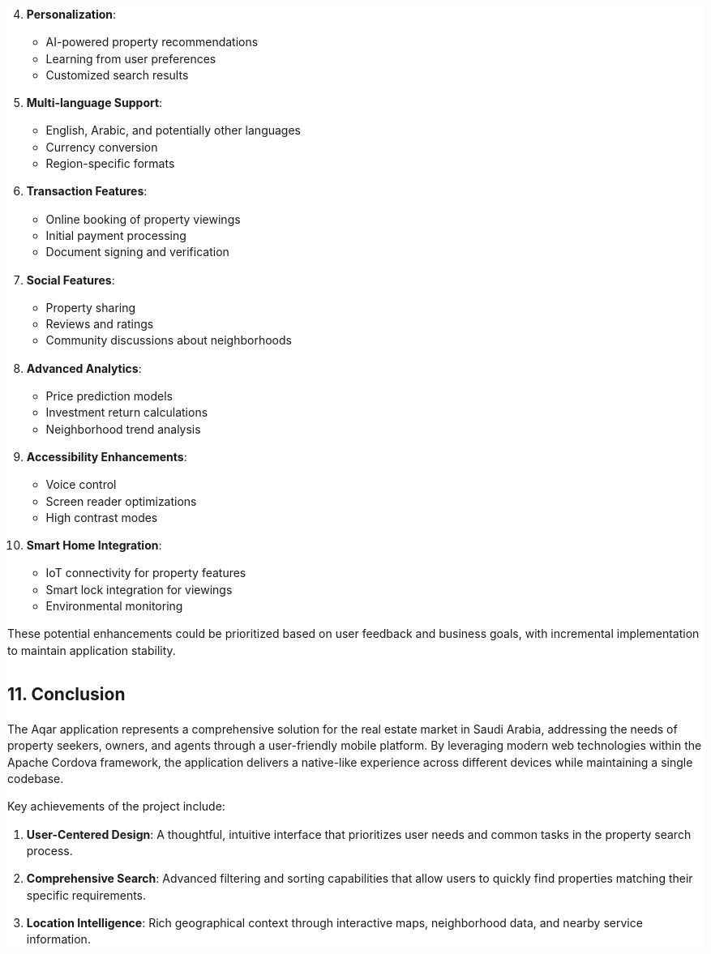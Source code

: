 4. **Personalization**:
   - AI-powered property recommendations
   - Learning from user preferences
   - Customized search results

5. **Multi-language Support**:
   - English, Arabic, and potentially other languages
   - Currency conversion
   - Region-specific formats

6. **Transaction Features**:
   - Online booking of property viewings
   - Initial payment processing
   - Document signing and verification

7. **Social Features**:
   - Property sharing
   - Reviews and ratings
   - Community discussions about neighborhoods

8. **Advanced Analytics**:
   - Price prediction models
   - Investment return calculations
   - Neighborhood trend analysis

9. **Accessibility Enhancements**:
   - Voice control
   - Screen reader optimizations
   - High contrast modes

10. **Smart Home Integration**:
    - IoT connectivity for property features
    - Smart lock integration for viewings
    - Environmental monitoring

These potential enhancements could be prioritized based on user feedback and business goals, with incremental implementation to maintain application stability.

<div style="page-break-after: always;"></div>

## 11. Conclusion

The Aqar application represents a comprehensive solution for the real estate market in Saudi Arabia, addressing the needs of property seekers, owners, and agents through a user-friendly mobile platform. By leveraging modern web technologies within the Apache Cordova framework, the application delivers a native-like experience across different devices while maintaining a single codebase.

Key achievements of the project include:

1. **User-Centered Design**: A thoughtful, intuitive interface that prioritizes user needs and common tasks in the property search process.

2. **Comprehensive Search**: Advanced filtering and sorting capabilities that allow users to quickly find properties matching their specific requirements.

3. **Location Intelligence**: Rich geographical context through interactive maps, neighborhood data, and nearby service information.
